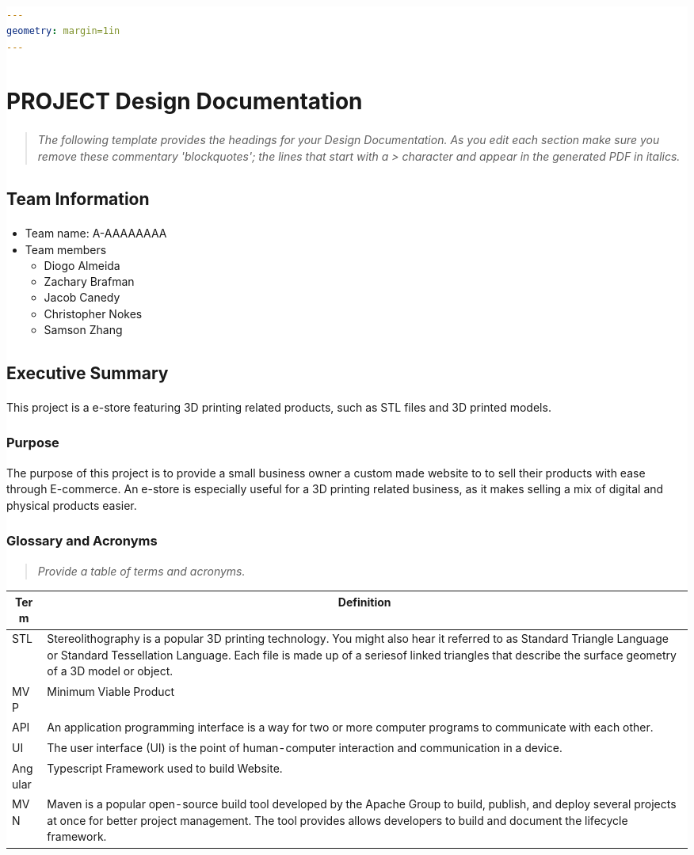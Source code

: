 ```yaml
---
geometry: margin=1in
---
```


# PROJECT Design Documentation

> _The following template provides the headings for your Design
> Documentation. As you edit each section make sure you remove these
> commentary 'blockquotes'; the lines that start with a > character
> and appear in the generated PDF in italics._

## Team Information

- Team name: A-AAAAAAAA
- Team members
  - Diogo Almeida
  - Zachary Brafman
  - Jacob Canedy
  - Christopher Nokes
  - Samson Zhang

## Executive Summary

This project is a e-store featuring 3D printing related products, such as STL files and 3D printed models.

### Purpose

The purpose of this project is to provide a small business owner a custom made website to to sell their products with ease through E-commerce. An e-store is especially useful for a 3D printing related business, as it makes selling a mix of digital and physical products easier.

### Glossary and Acronyms

> _Provide a table of terms and acronyms._

| Term    | Definition                                                                                                                                                                                                                                                                 |
| ------- | -------------------------------------------------------------------------------------------------------------------------------------------------------------------------------------------------------------------------------------------------------------------------- |
| STL     | Stereolithography is a popular 3D printing technology. You might also hear it referred to as Standard Triangle Language or Standard Tessellation Language. Each file is made up of a seriesof linked triangles that describe the surface geometry of a 3D model or object. |
| MVP     | Minimum Viable Product                                                                                                                                                                                                                                                     |
| API     | An application programming interface is a way for two or more computer programs to communicate with each other.                                                                                                                                                            |
| UI      | The user interface (UI) is the point of human-computer interaction and communication in a device.                                                                                                                                                                          |
| Angular | Typescript Framework used to build Website.                                                                                                                                                                                                                                |
| MVN     | Maven is a popular open-source build tool developed by the Apache Group to build, publish, and deploy several projects at once for better project management. The tool provides allows developers to build and document the lifecycle framework.                           |
